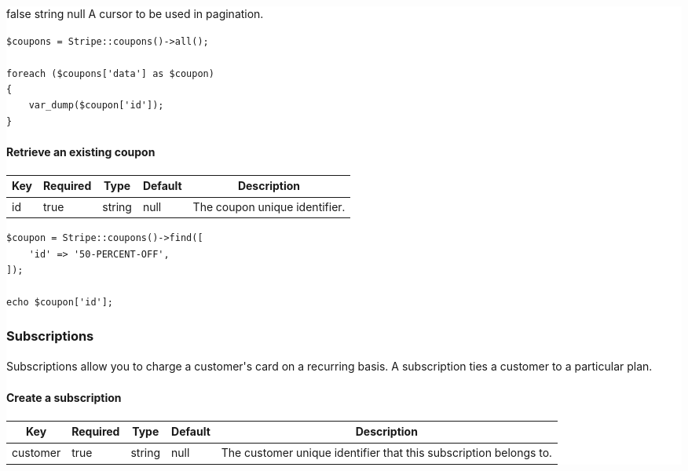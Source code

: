 <td>false</td>
<td>string</td>
<td>null</td>
<td>A cursor to be used in pagination.</td>
</tr>
</tbody>
</table>

<pre class="prettyprint lang-php"><code>$coupons = Stripe::coupons()-&gt;all();

foreach ($coupons['data'] as $coupon)
{
    var_dump($coupon['id']);
}
</code></pre>

<h4>Retrieve an existing coupon</h4>

<table>
<thead>
<tr>
<th>Key</th>
<th>Required</th>
<th>Type</th>
<th>Default</th>
<th>Description</th>
</tr>
</thead>
<tbody>
<tr>
<td>id</td>
<td>true</td>
<td>string</td>
<td>null</td>
<td>The coupon unique identifier.</td>
</tr>
</tbody>
</table>

<pre class="prettyprint lang-php"><code>$coupon = Stripe::coupons()-&gt;find([
    'id' =&gt; '50-PERCENT-OFF',
]);

echo $coupon['id'];
</code></pre><h3>Subscriptions</h3>

<p>Subscriptions allow you to charge a customer's card on a recurring basis. A subscription ties a customer to a particular plan.</p>

<h4>Create a subscription</h4>

<table>
<thead>
<tr>
<th>Key</th>
<th>Required</th>
<th>Type</th>
<th>Default</th>
<th>Description</th>
</tr>
</thead>
<tbody>
<tr>
<td>customer</td>
<td>true</td>
<td>string</td>
<td>null</td>
<td>The customer unique identifier that this subscription belongs to.</td>